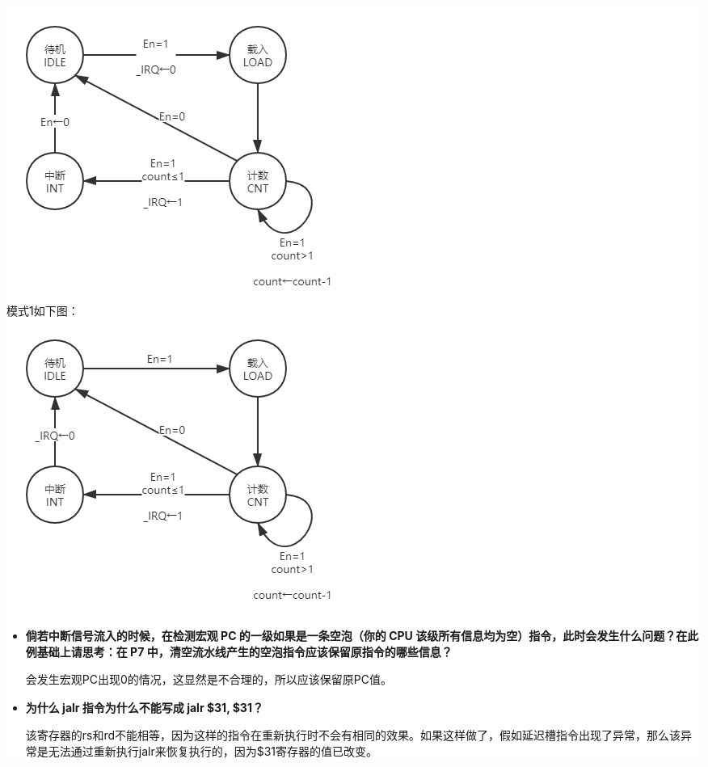    ![Mode0](./img/Mode0.png)    
   模式1如下图：  
   ![Mode1](./img/Mode1.png)

- **倘若中断信号流入的时候，在检测宏观 PC 的一级如果是一条空泡（你的 CPU 该级所有信息均为空）指令，此时会发生什么问题？在此例基础上请思考：在 P7 中，清空流水线产生的空泡指令应该保留原指令的哪些信息？**  

    会发生宏观PC出现0的情况，这显然是不合理的，所以应该保留原PC值。

- **为什么 jalr 指令为什么不能写成 jalr $31, $31？**  

    该寄存器的rs和rd不能相等，因为这样的指令在重新执行时不会有相同的效果。如果这样做了，假如延迟槽指令出现了异常，那么该异常是无法通过重新执行jalr来恢复执行的，因为$31寄存器的值已改变。